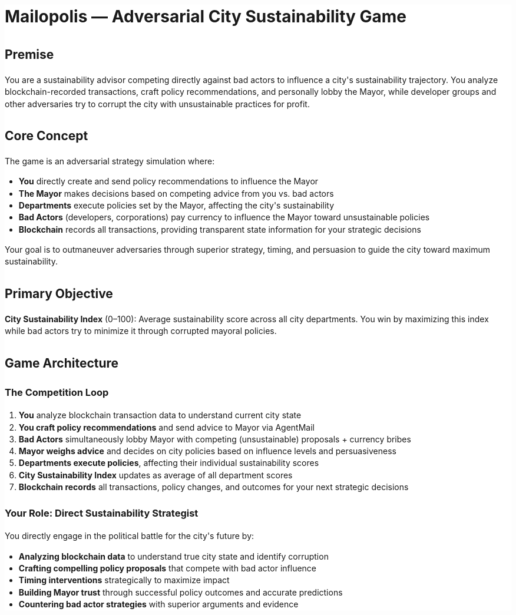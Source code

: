 

# Mailopolis — Adversarial City Sustainability Game

## Premise
You are a sustainability advisor competing directly against bad actors to influence a city's sustainability trajectory. You analyze blockchain-recorded transactions, craft policy recommendations, and personally lobby the Mayor, while developer groups and other adversaries try to corrupt the city with unsustainable practices for profit.

## Core Concept
The game is an adversarial strategy simulation where:
- **You** directly create and send policy recommendations to influence the Mayor
- **The Mayor** makes decisions based on competing advice from you vs. bad actors
- **Departments** execute policies set by the Mayor, affecting the city's sustainability
- **Bad Actors** (developers, corporations) pay currency to influence the Mayor toward unsustainable policies
- **Blockchain** records all transactions, providing transparent state information for your strategic decisions

Your goal is to outmaneuver adversaries through superior strategy, timing, and persuasion to guide the city toward maximum sustainability.

## Primary Objective
**City Sustainability Index** (0–100): Average sustainability score across all city departments. You win by maximizing this index while bad actors try to minimize it through corrupted mayoral policies.

## Game Architecture

### The Competition Loop
1. **You** analyze blockchain transaction data to understand current city state
2. **You craft policy recommendations** and send advice to Mayor via AgentMail
3. **Bad Actors** simultaneously lobby Mayor with competing (unsustainable) proposals + currency bribes
4. **Mayor weighs advice** and decides on city policies based on influence levels and persuasiveness
5. **Departments execute policies**, affecting their individual sustainability scores
6. **City Sustainability Index** updates as average of all department scores
7. **Blockchain records** all transactions, policy changes, and outcomes for your next strategic decisions

### Your Role: Direct Sustainability Strategist
You directly engage in the political battle for the city's future by:
- **Analyzing blockchain data** to understand true city state and identify corruption
- **Crafting compelling policy proposals** that compete with bad actor influence
- **Timing interventions** strategically to maximize impact
- **Building Mayor trust** through successful policy outcomes and accurate predictions
- **Countering bad actor strategies** with superior arguments and evidence

